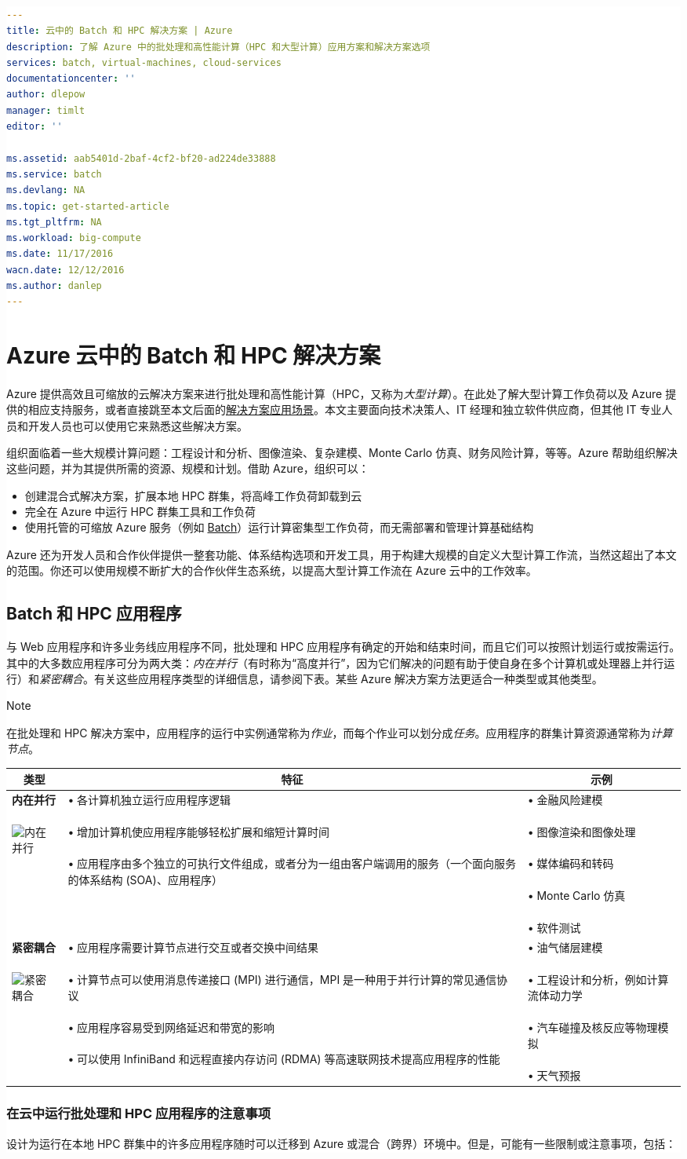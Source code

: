 ```yaml
---
title: 云中的 Batch 和 HPC 解决方案 | Azure
description: 了解 Azure 中的批处理和高性能计算（HPC 和大型计算）应用方案和解决方案选项
services: batch, virtual-machines, cloud-services
documentationcenter: ''
author: dlepow
manager: timlt
editor: ''

ms.assetid: aab5401d-2baf-4cf2-bf20-ad224de33888
ms.service: batch
ms.devlang: NA
ms.topic: get-started-article
ms.tgt_pltfrm: NA
ms.workload: big-compute
ms.date: 11/17/2016
wacn.date: 12/12/2016
ms.author: danlep
---
```


# Azure 云中的 Batch 和 HPC 解决方案

Azure 提供高效且可缩放的云解决方案来进行批处理和高性能计算（HPC，又称为*大型计算*）。在此处了解大型计算工作负荷以及 Azure 提供的相应支持服务，或者直接跳至本文后面的[解决方案应用场景](#scenarios)。本文主要面向技术决策人、IT 经理和独立软件供应商，但其他 IT 专业人员和开发人员也可以使用它来熟悉这些解决方案。

组织面临着一些大规模计算问题：工程设计和分析、图像渲染、复杂建模、Monte Carlo 仿真、财务风险计算，等等。Azure 帮助组织解决这些问题，并为其提供所需的资源、规模和计划。借助 Azure，组织可以：

- 创建混合式解决方案，扩展本地 HPC 群集，将高峰工作负荷卸载到云
- 完全在 Azure 中运行 HPC 群集工具和工作负荷
- 使用托管的可缩放 Azure 服务（例如 [Batch](./index.md)）运行计算密集型工作负荷，而无需部署和管理计算基础结构

Azure 还为开发人员和合作伙伴提供一整套功能、体系结构选项和开发工具，用于构建大规模的自定义大型计算工作流，当然这超出了本文的范围。你还可以使用规模不断扩大的合作伙伴生态系统，以提高大型计算工作流在 Azure 云中的工作效率。

## Batch 和 HPC 应用程序
与 Web 应用程序和许多业务线应用程序不同，批处理和 HPC 应用程序有确定的开始和结束时间，而且它们可以按照计划运行或按需运行。其中的大多数应用程序可分为两大类：*内在并行*（有时称为“高度并行”，因为它们解决的问题有助于使自身在多个计算机或处理器上并行运行）和*紧密耦合*。有关这些应用程序类型的详细信息，请参阅下表。某些 Azure 解决方案方法更适合一种类型或其他类型。

>[!NOTE]
> 在批处理和 HPC 解决方案中，应用程序的运行中实例通常称为*作业*，而每个作业可以划分成*任务*。应用程序的群集计算资源通常称为*计算节点*。

| 类型 | 特征 | 示例 |
| --- | --- | --- |
| **内在并行**<br/><br/>![内在并行][parallel] |• 各计算机独立运行应用程序逻辑<br/><br/> • 增加计算机使应用程序能够轻松扩展和缩短计算时间<br/><br/>• 应用程序由多个独立的可执行文件组成，或者分为一组由客户端调用的服务（一个面向服务的体系结构 (SOA)、应用程序） |• 金融风险建模<br/><br/>• 图像渲染和图像处理<br/><br/>• 媒体编码和转码<br/><br/>• Monte Carlo 仿真<br/><br/>• 软件测试 |
| **紧密耦合**<br/><br/>![紧密耦合][coupled] |• 应用程序需要计算节点进行交互或者交换中间结果<br/><br/>• 计算节点可以使用消息传递接口 (MPI) 进行通信，MPI 是一种用于并行计算的常见通信协议<br/><br/>• 应用程序容易受到网络延迟和带宽的影响<br/><br/>• 可以使用 InfiniBand 和远程直接内存访问 (RDMA) 等高速联网技术提高应用程序的性能 |• 油气储层建模<br/><br/>• 工程设计和分析，例如计算流体动力学<br/><br/>• 汽车碰撞及核反应等物理模拟<br/><br/>• 天气预报 |

### 在云中运行批处理和 HPC 应用程序的注意事项
设计为运行在本地 HPC 群集中的许多应用程序随时可以迁移到 Azure 或混合（跨界）环境中。但是，可能有一些限制或注意事项，包括：


[parallel]: ./media/batch-hpc-solutions/parallel.png
[coupled]: ./media/batch-hpc-solutions/coupled.png
[iaas_cluster]: ./media/batch-hpc-solutions/iaas_cluster.png
[burst_cluster]: ./media/batch-hpc-solutions/burst_cluster.png
[batch_proc]: ./media/batch-hpc-solutions/batch_proc.png